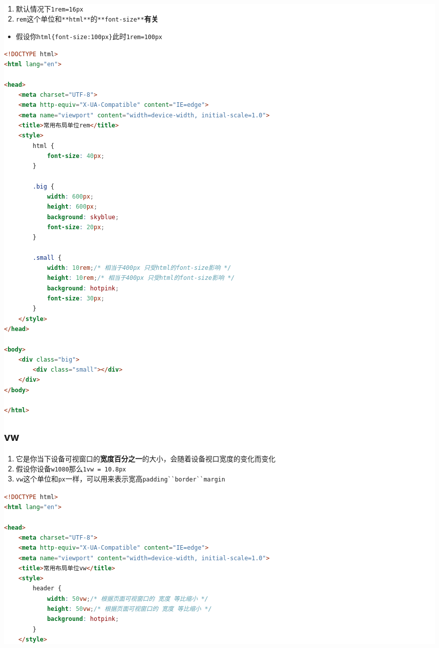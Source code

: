 1.  默认情况下`1rem=16px`
2. `rem`这个单位和`**html**`的`**font-size**`**有关**
- 假设你`html{font-size:100px}`此时`1rem=100px`
```html
<!DOCTYPE html>
<html lang="en">

<head>
    <meta charset="UTF-8">
    <meta http-equiv="X-UA-Compatible" content="IE=edge">
    <meta name="viewport" content="width=device-width, initial-scale=1.0">
    <title>常用布局单位rem</title>
    <style>
        html {
            font-size: 40px;
        }

        .big {
            width: 600px;
            height: 600px;
            background: skyblue;
            font-size: 20px;
        }

        .small {
            width: 10rem;/* 相当于400px 只受html的font-size影响 */
            height: 10rem;/* 相当于400px 只受html的font-size影响 */
            background: hotpink;
            font-size: 30px;
        }
    </style>
</head>

<body>
    <div class="big">
        <div class="small"></div>
    </div>
</body>

</html>
```
<a name="JxMET"></a>
## vw

1. 它是你当下设备可视窗口的**宽度百分之一**的大小，会随着设备视口宽度的变化而变化  
2. 假设你设备`w1080`那么`1vw = 10.8px`
3. `vw`这个单位和`px`一样，可以用来表示宽高`padding``border``margin`
```html
<!DOCTYPE html>
<html lang="en">

<head>
    <meta charset="UTF-8">
    <meta http-equiv="X-UA-Compatible" content="IE=edge">
    <meta name="viewport" content="width=device-width, initial-scale=1.0">
    <title>常用布局单位vw</title>
    <style>
        header {
            width: 50vw;/* 根据页面可视窗口的 宽度 等比缩小 */
            height: 50vw;/* 根据页面可视窗口的 宽度 等比缩小 */
            background: hotpink;
        }
    </style>
```